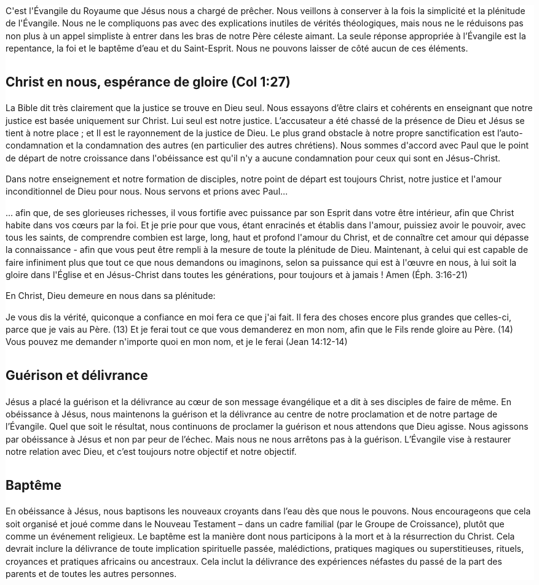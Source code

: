C'est l'Évangile du Royaume que Jésus nous a chargé de prêcher. Nous veillons à conserver à la fois la simplicité et la plénitude de l'Évangile. Nous ne le compliquons pas avec des explications inutiles de vérités théologiques, mais nous ne le réduisons pas non plus à un appel simpliste à entrer dans les bras de notre Père céleste aimant. La seule réponse appropriée à l’Évangile est la repentance, la foi et le baptême d’eau et du Saint-Esprit. Nous ne pouvons laisser de côté aucun de ces éléments.

## Christ en nous, espérance de gloire (Col 1:27)

La Bible dit très clairement que la justice se trouve en Dieu seul. Nous essayons d’être clairs et cohérents en enseignant que notre justice est basée uniquement sur Christ. Lui seul est notre justice. L’accusateur a été chassé de la présence de Dieu et Jésus se tient à notre place ; et Il est le rayonnement de la justice de Dieu. Le plus grand obstacle à notre propre sanctification est l’auto-condamnation et la condamnation des autres (en particulier des autres chrétiens). Nous sommes d'accord avec Paul que le point de départ de notre croissance dans l'obéissance est qu'il n'y a aucune condamnation pour ceux qui sont en Jésus-Christ.

Dans notre enseignement et notre formation de disciples, notre point de départ est toujours Christ, notre justice et l'amour inconditionnel de Dieu pour nous. Nous servons et prions avec Paul…

… afin que, de ses glorieuses richesses, il vous fortifie avec puissance par son Esprit dans votre être intérieur, afin que Christ habite dans vos cœurs par la foi. Et je prie pour que vous, étant enracinés et établis dans l'amour, puissiez avoir le pouvoir, avec tous les saints, de comprendre combien est large, long, haut et profond l'amour du Christ, et de connaître cet amour qui dépasse la connaissance - afin que vous peut être rempli à la mesure de toute la plénitude de Dieu. Maintenant, à celui qui est capable de faire infiniment plus que tout ce que nous demandons ou imaginons, selon sa puissance qui est à l'œuvre en nous, à lui soit la gloire dans l'Église et en Jésus-Christ dans toutes les générations, pour toujours et à jamais ! Amen (Éph. 3:16-21)

En Christ, Dieu demeure en nous dans sa plénitude:

Je vous dis la vérité, quiconque a confiance en moi fera ce que j'ai fait. Il fera des choses encore plus grandes que celles-ci, parce que je vais au Père. (13) Et je ferai tout ce que vous demanderez en mon nom, afin que le Fils rende gloire au Père. (14) Vous pouvez me demander n'importe quoi en mon nom, et je le ferai (Jean 14:12-14)

## Guérison et délivrance

Jésus a placé la guérison et la délivrance au cœur de son message évangélique et a dit à ses disciples de faire de même. En obéissance à Jésus, nous maintenons la guérison et la délivrance au centre de notre proclamation et de notre partage de l’Évangile. Quel que soit le résultat, nous continuons de proclamer la guérison et nous attendons que Dieu agisse. Nous agissons par obéissance à Jésus et non par peur de l’échec. Mais nous ne nous arrêtons pas à la guérison. L’Évangile vise à restaurer notre relation avec Dieu, et c’est toujours notre objectif et notre objectif.

## Baptême

En obéissance à Jésus, nous baptisons les nouveaux croyants dans l’eau dès que nous le pouvons. Nous encourageons que cela soit organisé et joué comme dans le Nouveau Testament – ​​dans un cadre familial (par le Groupe de Croissance), plutôt que comme un événement religieux. Le baptême est la manière dont nous participons à la mort et à la résurrection du Christ. Cela devrait inclure la délivrance de toute implication spirituelle passée, malédictions, pratiques magiques ou superstitieuses, rituels, croyances et pratiques africains ou ancestraux. Cela inclut la délivrance des expériences néfastes du passé de la part des parents et de toutes les autres personnes.
